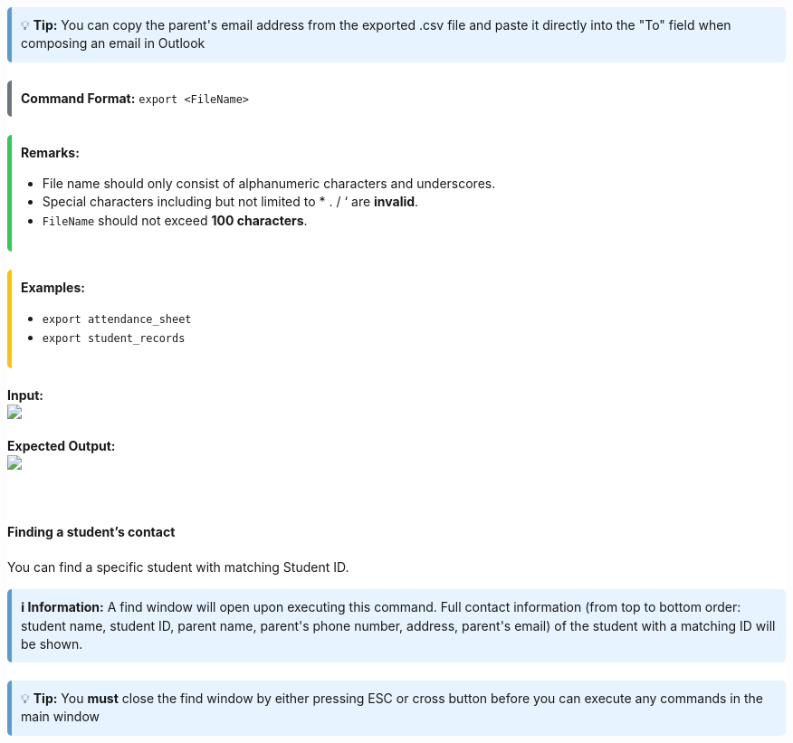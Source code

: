 <div style="background-color: #e7f3ff; padding: 10px; border-radius: 5px; border-left: 5px solid #5b9bd5; margin-bottom: 20px;">
  💡 <strong>Tip:</strong> You can copy the parent's email address from the exported .csv file and paste it directly into the "To" field when composing an email in Outlook
</div>

<div style="padding: 10px; border-radius: 5px; border-left: 5px solid #6c757d; margin-bottom: 20px;">
  <strong>Command Format:</strong> <code>export &lt;FileName&gt;</code>
</div>

<div style="padding: 10px; border-radius: 5px; border-left: 5px solid #34c759; margin-bottom: 20px;">
  <strong>Remarks:</strong>
  <ul>
    <li>File name should only consist of alphanumeric characters and underscores.</li>
    <li>Special characters including but not limited to * . / ‘ are <strong>invalid</strong>.</li>
     <li><code>FileName</code> should not exceed <strong>100 characters</strong>.</li>
  </ul>
</div>

<div style="padding: 10px; border-radius: 5px; border-left: 5px solid #ffc107; margin-bottom: 20px;">
  <strong>Examples:</strong>
  <ul>
    <li><code>export attendance_sheet</code></li>
    <li><code>export student_records</code></li>
  </ul>
</div>


**Input:** <br>
<img src="images/exportcommandinput.png" width="500">

**Expected Output:** <br>
<img src="images/exportcommandoutput.png" width="500">

<p>&nbsp;</p>

#### Finding a student’s contact
You can find a specific student with matching Student ID.

<div style="background-color: #e7f3ff; padding: 10px; border-radius: 5px; border-left: 5px solid #5b9bd5; margin-bottom: 20px;">
    <strong>ℹ  Information:</strong> A find window will open upon executing this command. Full contact information (from top to bottom order:
student name, student ID, parent name, parent's phone number, address, parent's email) of the student with a matching ID will be shown.
</div>

<div style="background-color: #e7f3ff; padding: 10px; border-radius: 5px; border-left: 5px solid #5b9bd5; margin-bottom: 20px;">
  💡 <strong>Tip:</strong> You <strong>must</strong> close the find window by either pressing ESC or cross button before you can execute any commands in the main window
</div>
